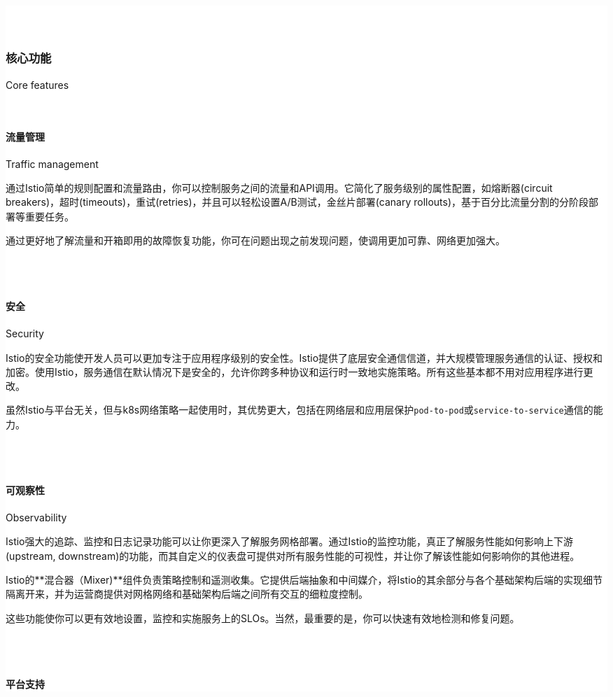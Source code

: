 

<br/>
<br/>



### 核心功能

Core features


<br/>


#### 流量管理

Traffic management


通过Istio简单的规则配置和流量路由，你可以控制服务之间的流量和API调用。它简化了服务级别的属性配置，如熔断器(circuit breakers)，超时(timeouts)，重试(retries)，并且可以轻松设置A/B测试，金丝片部署(canary rollouts)，基于百分比流量分割的分阶段部署等重要任务。

通过更好地了解流量和开箱即用的故障恢复功能，你可在问题出现之前发现问题，使调用更加可靠、网络更加强大。


<br/>
<br/>


#### 安全

Security


Istio的安全功能使开发人员可以更加专注于应用程序级别的安全性。Istio提供了底层安全通信信道，并大规模管理服务通信的认证、授权和加密。使用Istio，服务通信在默认情况下是安全的，允许你跨多种协议和运行时一致地实施策略。所有这些基本都不用对应用程序进行更改。

虽然Istio与平台无关，但与k8s网络策略一起使用时，其优势更大，包括在网络层和应用层保护`pod-to-pod`或`service-to-service`通信的能力。


<br/>
<br/>


#### 可观察性

Observability


Istio强大的追踪、监控和日志记录功能可以让你更深入了解服务网格部署。通过Istio的监控功能，真正了解服务性能如何影响上下游(upstream, downstream)的功能，而其自定义的仪表盘可提供对所有服务性能的可视性，并让你了解该性能如何影响你的其他进程。

Istio的**混合器（Mixer)**组件负责策略控制和遥测收集。它提供后端抽象和中间媒介，将Istio的其余部分与各个基础架构后端的实现细节隔离开来，并为运营商提供对网格网络和基础架构后端之间所有交互的细粒度控制。

这些功能使你可以更有效地设置，监控和实施服务上的SLOs。当然，最重要的是，你可以快速有效地检测和修复问题。


<br/>
<br/>


#### 平台支持
